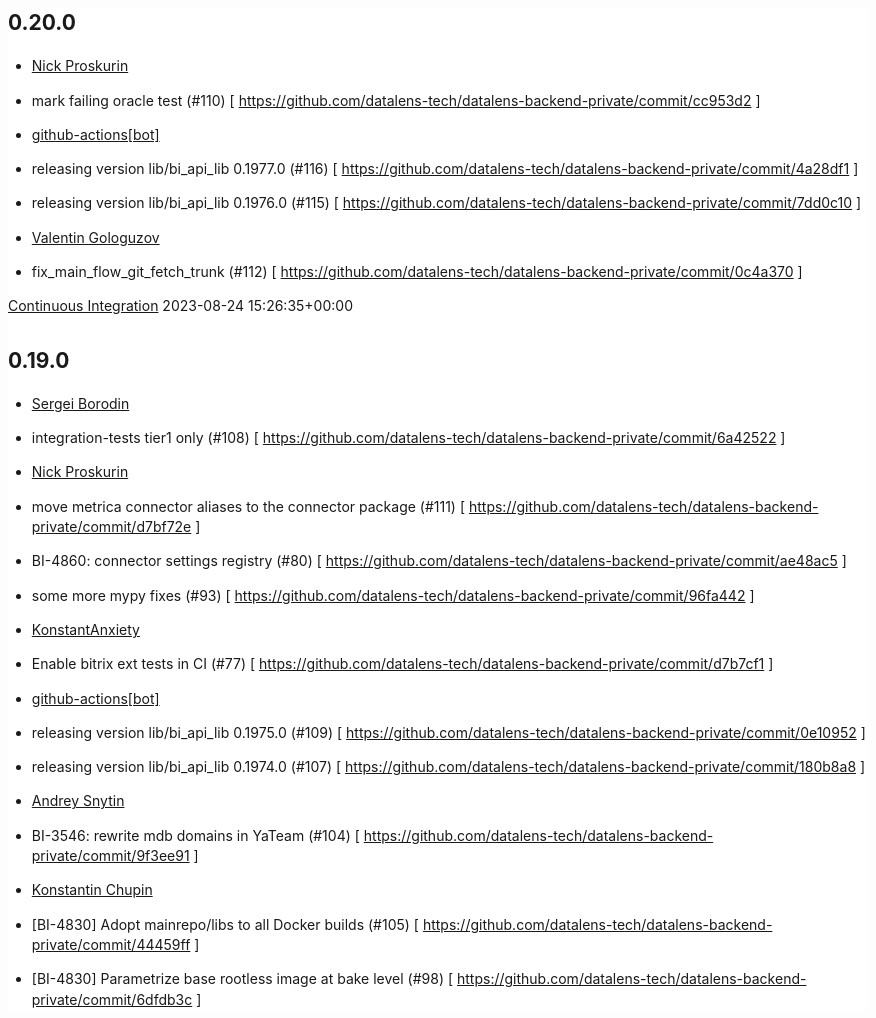 0.20.0
------

* [Nick Proskurin](http://staff/42863572+MCPN@users.noreply.github.com)

 * mark failing oracle test (#110)  [ https://github.com/datalens-tech/datalens-backend-private/commit/cc953d2 ]

* [github-actions[bot]](http://staff/41898282+github-actions[bot]@users.noreply.github.com)

 * releasing version lib/bi_api_lib 0.1977.0 (#116)  [ https://github.com/datalens-tech/datalens-backend-private/commit/4a28df1 ]
 * releasing version lib/bi_api_lib 0.1976.0 (#115)  [ https://github.com/datalens-tech/datalens-backend-private/commit/7dd0c10 ]

* [Valentin Gologuzov](http://staff/evilkost@users.noreply.github.com)

 * fix_main_flow_git_fetch_trunk (#112)  [ https://github.com/datalens-tech/datalens-backend-private/commit/0c4a370 ]

[Continuous Integration](http://staff/username@users.noreply.github.com) 2023-08-24 15:26:35+00:00

0.19.0
------

* [Sergei Borodin](http://staff/serayborodin@gmail.com)

 * integration-tests tier1 only (#108)  [ https://github.com/datalens-tech/datalens-backend-private/commit/6a42522 ]

* [Nick Proskurin](http://staff/42863572+MCPN@users.noreply.github.com)

 * move metrica connector aliases to the connector package (#111)  [ https://github.com/datalens-tech/datalens-backend-private/commit/d7bf72e ]
 * BI-4860: connector settings registry (#80)                      [ https://github.com/datalens-tech/datalens-backend-private/commit/ae48ac5 ]
 * some more mypy fixes (#93)                                      [ https://github.com/datalens-tech/datalens-backend-private/commit/96fa442 ]

* [KonstantAnxiety](http://staff/58992437+KonstantAnxiety@users.noreply.github.com)

 * Enable bitrix ext tests in CI (#77)  [ https://github.com/datalens-tech/datalens-backend-private/commit/d7b7cf1 ]

* [github-actions[bot]](http://staff/41898282+github-actions[bot]@users.noreply.github.com)

 * releasing version lib/bi_api_lib 0.1975.0 (#109)  [ https://github.com/datalens-tech/datalens-backend-private/commit/0e10952 ]
 * releasing version lib/bi_api_lib 0.1974.0 (#107)  [ https://github.com/datalens-tech/datalens-backend-private/commit/180b8a8 ]

* [Andrey Snytin](http://staff/asnytin@yandex-team.ru)

 * BI-3546: rewrite mdb domains in YaTeam (#104)  [ https://github.com/datalens-tech/datalens-backend-private/commit/9f3ee91 ]

* [Konstantin Chupin](http://staff/91148200+ya-kc@users.noreply.github.com)

 * [BI-4830] Adopt mainrepo/libs to all Docker builds (#105)      [ https://github.com/datalens-tech/datalens-backend-private/commit/44459ff ]
 * [BI-4830] Parametrize base rootless image at bake level (#98)  [ https://github.com/datalens-tech/datalens-backend-private/commit/6dfdb3c ]
